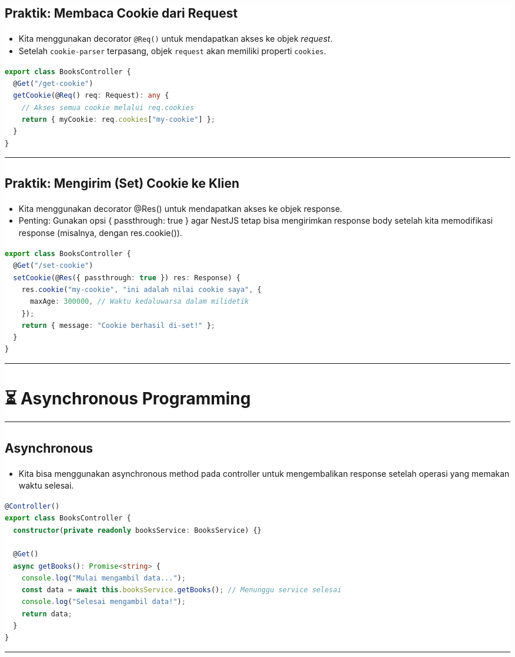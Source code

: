 
## Praktik: Membaca Cookie dari Request

- Kita menggunakan decorator `@Req()` untuk mendapatkan akses ke objek _request_.
- Setelah `cookie-parser` terpasang, objek `request` akan memiliki properti `cookies`.

```typescript
export class BooksController {
  @Get("/get-cookie")
  getCookie(@Req() req: Request): any {
    // Akses semua cookie melalui req.cookies
    return { myCookie: req.cookies["my-cookie"] };
  }
}
```

---

## Praktik: Mengirim (Set) Cookie ke Klien

- Kita menggunakan decorator @Res() untuk mendapatkan akses ke objek response.
- Penting: Gunakan opsi { passthrough: true } agar NestJS tetap bisa mengirimkan response body setelah kita memodifikasi response (misalnya, dengan res.cookie()).

```typescript
export class BooksController {
  @Get("/set-cookie")
  setCookie(@Res({ passthrough: true }) res: Response) {
    res.cookie("my-cookie", "ini adalah nilai cookie saya", {
      maxAge: 300000, // Waktu kedaluwarsa dalam milidetik
    });
    return { message: "Cookie berhasil di-set!" };
  }
}
```

---



# ⏳ Asynchronous Programming

---

## Asynchronous

- Kita bisa menggunakan asynchronous method pada controller untuk mengembalikan response setelah operasi yang memakan waktu selesai.

```typescript
@Controller()
export class BooksController {
  constructor(private readonly booksService: BooksService) {}

  @Get()
  async getBooks(): Promise<string> {
    console.log("Mulai mengambil data...");
    const data = await this.booksService.getBooks(); // Menunggu service selesai
    console.log("Selesai mengambil data!");
    return data;
  }
}
```

---